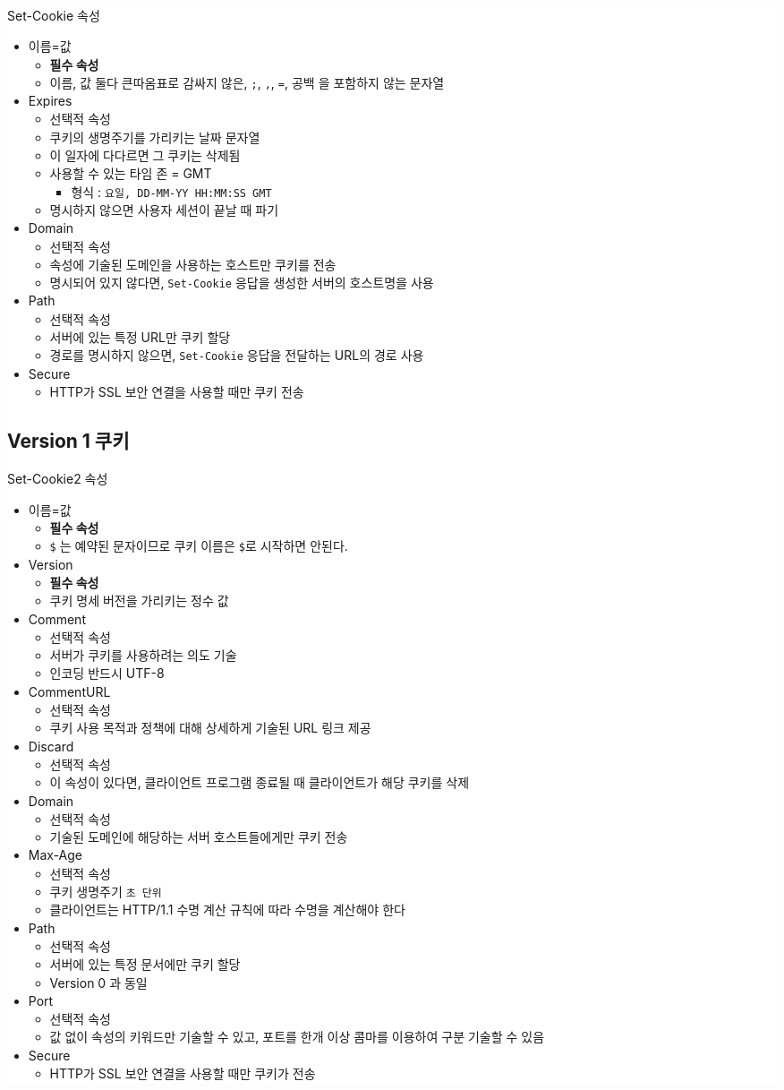 Set-Cookie 속성

- 이름=값
  - **필수 속성**
  - 이름, 값 둘다 큰따옴표로 감싸지 않은, `;`, `,`, `=`, 공백 을 포함하지 않는 문자열
- Expires
  - 선택적 속성
  - 쿠키의 생명주기를 가리키는 날짜 문자열
  - 이 일자에 다다르면 그 쿠키는 삭제됨
  - 사용할 수 있는 타임 존 = GMT
    - 형식 : `요일, DD-MM-YY HH:MM:SS GMT` 
  - 명시하지 않으면 사용자 세션이 끝날 때 파기
- Domain
  - 선택적 속성
  - 속성에 기술된 도메인을 사용하는 호스트만 쿠키를 전송
  - 명시되어 있지 않다면, `Set-Cookie` 응답을 생성한 서버의 호스트명을 사용
- Path
  - 선택적 속성
  - 서버에 있는 특정 URL만 쿠키 할당
  - 경로를 명시하지 않으면, `Set-Cookie` 응답을 전달하는 URL의 경로 사용
- Secure
  - HTTP가 SSL 보안 연결을 사용할 때만 쿠키 전송

## Version 1 쿠키

Set-Cookie2 속성

- 이름=값
  - **필수 속성**
  - `$` 는 예약된 문자이므로 쿠키 이름은 `$`로 시작하면 안된다.
- Version
  - **필수 속성**
  - 쿠키 명세 버전을 가리키는 정수 값
- Comment
  - 선택적 속성
  - 서버가 쿠키를 사용하려는 의도 기술
  - 인코딩 반드시 UTF-8
- CommentURL
  - 선택적 속성
  - 쿠키 사용 목적과 정책에 대해 상세하게 기술된 URL 링크 제공
- Discard
  - 선택적 속성
  - 이 속성이 있다면, 클라이언트 프로그램 종료될 때 클라이언트가 해당 쿠키를 삭제
- Domain
  - 선택적 속성
  - 기술된 도메인에 해당하는 서버 호스트들에게만 쿠키 전송
- Max-Age
  - 선택적 속성
  - 쿠키 생명주기 `초 단위`
  - 클라이언트는 HTTP/1.1 수명 계산 규칙에 따라 수명을 계산해야 한다
- Path
  - 선택적 속성
  - 서버에 있는 특정 문서에만 쿠키 할당
  - Version 0 과 동일
- Port
  - 선택적 속성
  - 값 없이 속성의 키워드만 기술할 수 있고, 포트를 한개 이상 콤마를 이용하여 구분 기술할 수 있음
- Secure
  - HTTP가 SSL 보안 연결을 사용할 때만 쿠키가 전송
